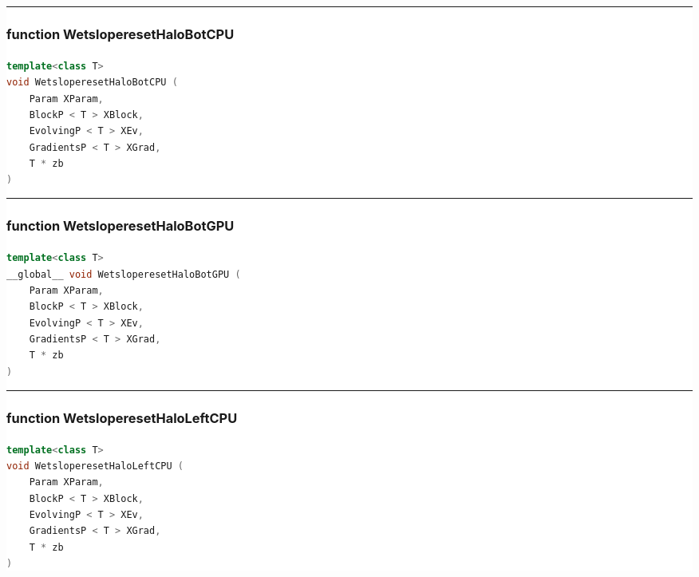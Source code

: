 


<hr>



### function WetsloperesetHaloBotCPU 

```C++
template<class T>
void WetsloperesetHaloBotCPU (
    Param XParam,
    BlockP < T > XBlock,
    EvolvingP < T > XEv,
    GradientsP < T > XGrad,
    T * zb
) 
```




<hr>



### function WetsloperesetHaloBotGPU 

```C++
template<class T>
__global__ void WetsloperesetHaloBotGPU (
    Param XParam,
    BlockP < T > XBlock,
    EvolvingP < T > XEv,
    GradientsP < T > XGrad,
    T * zb
) 
```




<hr>



### function WetsloperesetHaloLeftCPU 

```C++
template<class T>
void WetsloperesetHaloLeftCPU (
    Param XParam,
    BlockP < T > XBlock,
    EvolvingP < T > XEv,
    GradientsP < T > XGrad,
    T * zb
) 
```

